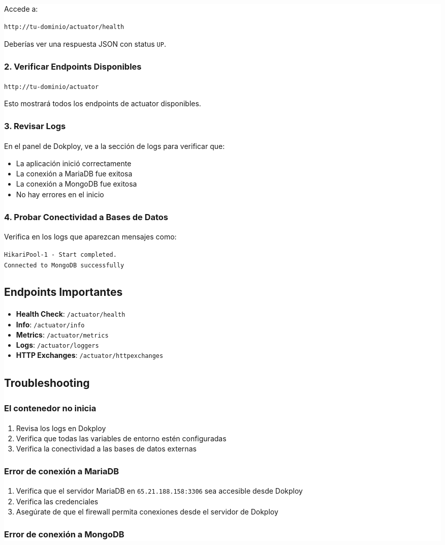 Accede a:
```
http://tu-dominio/actuator/health
```

Deberías ver una respuesta JSON con status `UP`.

### 2. Verificar Endpoints Disponibles

```
http://tu-dominio/actuator
```

Esto mostrará todos los endpoints de actuator disponibles.

### 3. Revisar Logs

En el panel de Dokploy, ve a la sección de logs para verificar que:
- La aplicación inició correctamente
- La conexión a MariaDB fue exitosa
- La conexión a MongoDB fue exitosa
- No hay errores en el inicio

### 4. Probar Conectividad a Bases de Datos

Verifica en los logs que aparezcan mensajes como:
```
HikariPool-1 - Start completed.
Connected to MongoDB successfully
```

## Endpoints Importantes

- **Health Check**: `/actuator/health`
- **Info**: `/actuator/info`
- **Metrics**: `/actuator/metrics`
- **Logs**: `/actuator/loggers`
- **HTTP Exchanges**: `/actuator/httpexchanges`

## Troubleshooting

### El contenedor no inicia

1. Revisa los logs en Dokploy
2. Verifica que todas las variables de entorno estén configuradas
3. Verifica la conectividad a las bases de datos externas

### Error de conexión a MariaDB

1. Verifica que el servidor MariaDB en `65.21.188.158:3306` sea accesible desde Dokploy
2. Verifica las credenciales
3. Asegúrate de que el firewall permita conexiones desde el servidor de Dokploy

### Error de conexión a MongoDB
